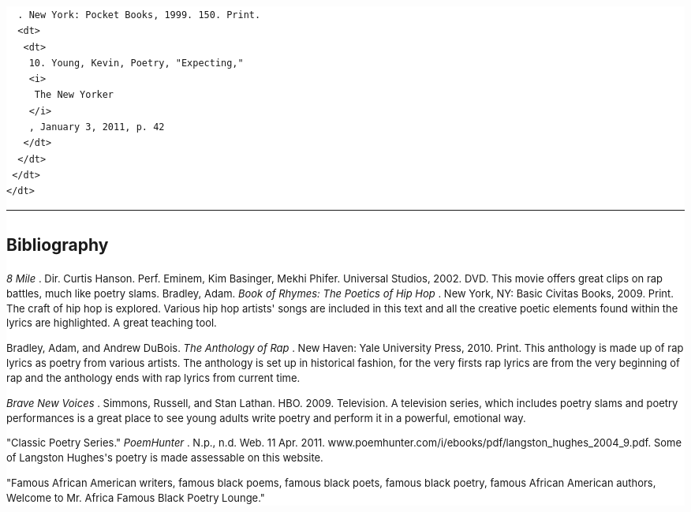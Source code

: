       . New York: Pocket Books, 1999. 150. Print.
      <dt>
       <dt>
        10. Young, Kevin, Poetry, "Expecting,"
        <i>
         The New Yorker
        </i>
        , January 3, 2011, p. 42
       </dt>
      </dt>
     </dt>
    </dt>
   </dt>
  </dl>
 </font>
 <font size="-1">
</font>
 <hr/>
 <h2>
  Bibliography
 </h2>
 <font size="-1">
  <p>
   <i>
    8 Mile
   </i>
   . Dir. Curtis Hanson. Perf. Eminem, Kim Basinger, Mekhi Phifer. Universal Studios, 2002. DVD. This movie offers great clips on rap battles, much like poetry slams. Bradley, Adam.
   <i>
    Book of Rhymes: The Poetics of Hip Hop
   </i>
   . New York, NY: Basic Civitas Books, 2009. Print. The craft of hip hop is explored. Various hip hop artists' songs are included in this text and all the creative poetic elements found within the lyrics are highlighted. A great teaching tool.
  </p>
  <p>
   Bradley, Adam, and Andrew DuBois.
   <i>
    The Anthology of Rap
   </i>
   . New Haven: Yale University Press, 2010. Print. This anthology is made up of rap lyrics as poetry from various artists. The anthology is set up in historical fashion, for the very firsts rap lyrics are from the very beginning of rap and the anthology ends with rap lyrics from current time.
  </p>
  <p>
   <i>
    Brave New Voices
   </i>
   . Simmons, Russell, and Stan Lathan. HBO. 2009. Television. A television series, which includes poetry slams and poetry performances is a great place to see young adults write poetry and perform it in a powerful, emotional way.
  </p>
  <p>
   "Classic Poetry Series."
   <i>
    PoemHunter
   </i>
   . N.p., n.d. Web. 11 Apr. 2011. www.poemhunter.com/i/ebooks/pdf/langston_hughes_2004_9.pdf. Some of Langston Hughes's poetry is made assessable on this website.
  </p>
  <p>
   "Famous African American writers, famous black poems, famous black poets, famous black poetry, famous African American authors, Welcome to Mr. Africa Famous Black Poetry Lounge."
   <i>